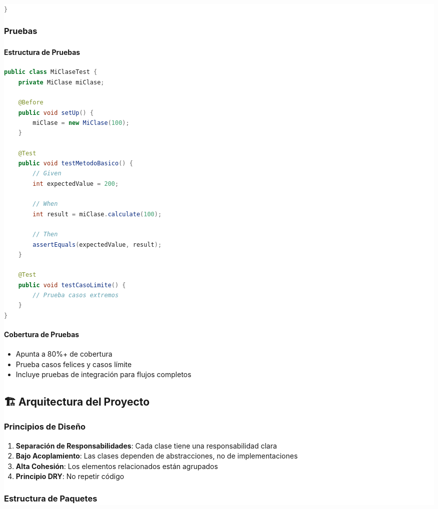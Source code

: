 ```java
}
```

### Pruebas

#### Estructura de Pruebas
```java
public class MiClaseTest {
    private MiClase miClase;
    
    @Before
    public void setUp() {
        miClase = new MiClase(100);
    }
    
    @Test
    public void testMetodoBasico() {
        // Given
        int expectedValue = 200;
        
        // When
        int result = miClase.calculate(100);
        
        // Then
        assertEquals(expectedValue, result);
    }
    
    @Test
    public void testCasoLimite() {
        // Prueba casos extremos
    }
}
```

#### Cobertura de Pruebas
- Apunta a 80%+ de cobertura
- Prueba casos felices y casos límite
- Incluye pruebas de integración para flujos completos

## 🏗️ Arquitectura del Proyecto

### Principios de Diseño

1. **Separación de Responsabilidades**: Cada clase tiene una responsabilidad clara
2. **Bajo Acoplamiento**: Las clases dependen de abstracciones, no de implementaciones
3. **Alta Cohesión**: Los elementos relacionados están agrupados
4. **Principio DRY**: No repetir código

### Estructura de Paquetes

